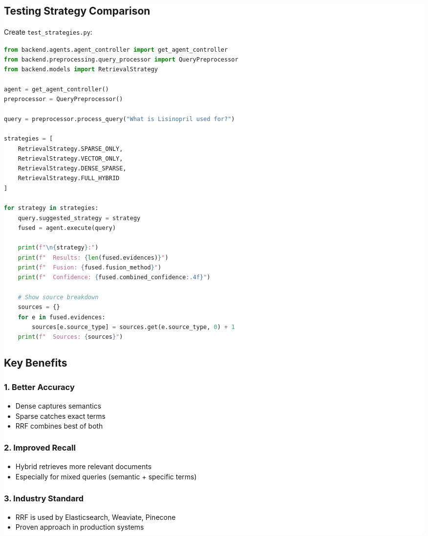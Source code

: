 ## Testing Strategy Comparison

Create `test_strategies.py`:

```python
from backend.agents.agent_controller import get_agent_controller
from backend.preprocessing.query_processor import QueryPreprocessor
from backend.models import RetrievalStrategy

agent = get_agent_controller()
preprocessor = QueryPreprocessor()

query = preprocessor.process_query("What is Lisinopril used for?")

strategies = [
    RetrievalStrategy.SPARSE_ONLY,
    RetrievalStrategy.VECTOR_ONLY,
    RetrievalStrategy.DENSE_SPARSE,
    RetrievalStrategy.FULL_HYBRID
]

for strategy in strategies:
    query.suggested_strategy = strategy
    fused = agent.execute(query)
    
    print(f"\n{strategy}:")
    print(f"  Results: {len(fused.evidences)}")
    print(f"  Fusion: {fused.fusion_method}")
    print(f"  Confidence: {fused.combined_confidence:.4f}")
    
    # Show source breakdown
    sources = {}
    for e in fused.evidences:
        sources[e.source_type] = sources.get(e.source_type, 0) + 1
    print(f"  Sources: {sources}")
```

## Key Benefits

### 1. Better Accuracy
- Dense captures semantics
- Sparse catches exact terms
- RRF combines best of both

### 2. Improved Recall
- Hybrid retrieves more relevant documents
- Especially for mixed queries (semantic + specific terms)

### 3. Industry Standard
- RRF is used by Elasticsearch, Weaviate, Pinecone
- Proven approach in production systems
